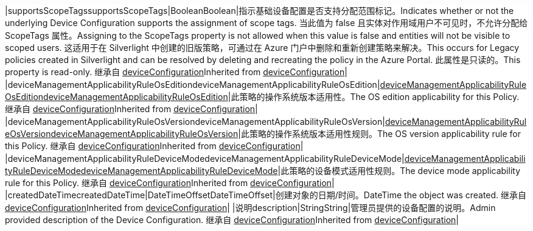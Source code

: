 |<span data-ttu-id="93255-145">supportsScopeTags</span><span class="sxs-lookup"><span data-stu-id="93255-145">supportsScopeTags</span></span>|<span data-ttu-id="93255-146">Boolean</span><span class="sxs-lookup"><span data-stu-id="93255-146">Boolean</span></span>|<span data-ttu-id="93255-147">指示基础设备配置是否支持分配范围标记。</span><span class="sxs-lookup"><span data-stu-id="93255-147">Indicates whether or not the underlying Device Configuration supports the assignment of scope tags.</span></span> <span data-ttu-id="93255-148">当此值为 false 且实体对作用域用户不可见时，不允许分配给 ScopeTags 属性。</span><span class="sxs-lookup"><span data-stu-id="93255-148">Assigning to the ScopeTags property is not allowed when this value is false and entities will not be visible to scoped users.</span></span> <span data-ttu-id="93255-149">这适用于在 Silverlight 中创建的旧版策略，可通过在 Azure 门户中删除和重新创建策略来解决。</span><span class="sxs-lookup"><span data-stu-id="93255-149">This occurs for Legacy policies created in Silverlight and can be resolved by deleting and recreating the policy in the Azure Portal.</span></span> <span data-ttu-id="93255-150">此属性是只读的。</span><span class="sxs-lookup"><span data-stu-id="93255-150">This property is read-only.</span></span> <span data-ttu-id="93255-151">继承自 [deviceConfiguration](../resources/intune-shared-deviceconfiguration.md)</span><span class="sxs-lookup"><span data-stu-id="93255-151">Inherited from [deviceConfiguration](../resources/intune-shared-deviceconfiguration.md)</span></span>|
|<span data-ttu-id="93255-152">deviceManagementApplicabilityRuleOsEdition</span><span class="sxs-lookup"><span data-stu-id="93255-152">deviceManagementApplicabilityRuleOsEdition</span></span>|[<span data-ttu-id="93255-153">deviceManagementApplicabilityRuleOsEdition</span><span class="sxs-lookup"><span data-stu-id="93255-153">deviceManagementApplicabilityRuleOsEdition</span></span>](../resources/intune-deviceconfig-devicemanagementapplicabilityruleosedition.md)|<span data-ttu-id="93255-154">此策略的操作系统版本适用性。</span><span class="sxs-lookup"><span data-stu-id="93255-154">The OS edition applicability for this Policy.</span></span> <span data-ttu-id="93255-155">继承自 [deviceConfiguration](../resources/intune-shared-deviceconfiguration.md)</span><span class="sxs-lookup"><span data-stu-id="93255-155">Inherited from [deviceConfiguration](../resources/intune-shared-deviceconfiguration.md)</span></span>|
|<span data-ttu-id="93255-156">deviceManagementApplicabilityRuleOsVersion</span><span class="sxs-lookup"><span data-stu-id="93255-156">deviceManagementApplicabilityRuleOsVersion</span></span>|[<span data-ttu-id="93255-157">deviceManagementApplicabilityRuleOsVersion</span><span class="sxs-lookup"><span data-stu-id="93255-157">deviceManagementApplicabilityRuleOsVersion</span></span>](../resources/intune-deviceconfig-devicemanagementapplicabilityruleosversion.md)|<span data-ttu-id="93255-158">此策略的操作系统版本适用性规则。</span><span class="sxs-lookup"><span data-stu-id="93255-158">The OS version applicability rule for this Policy.</span></span> <span data-ttu-id="93255-159">继承自 [deviceConfiguration](../resources/intune-shared-deviceconfiguration.md)</span><span class="sxs-lookup"><span data-stu-id="93255-159">Inherited from [deviceConfiguration](../resources/intune-shared-deviceconfiguration.md)</span></span>|
|<span data-ttu-id="93255-160">deviceManagementApplicabilityRuleDeviceMode</span><span class="sxs-lookup"><span data-stu-id="93255-160">deviceManagementApplicabilityRuleDeviceMode</span></span>|[<span data-ttu-id="93255-161">deviceManagementApplicabilityRuleDeviceMode</span><span class="sxs-lookup"><span data-stu-id="93255-161">deviceManagementApplicabilityRuleDeviceMode</span></span>](../resources/intune-deviceconfig-devicemanagementapplicabilityruledevicemode.md)|<span data-ttu-id="93255-162">此策略的设备模式适用性规则。</span><span class="sxs-lookup"><span data-stu-id="93255-162">The device mode applicability rule for this Policy.</span></span> <span data-ttu-id="93255-163">继承自 [deviceConfiguration](../resources/intune-shared-deviceconfiguration.md)</span><span class="sxs-lookup"><span data-stu-id="93255-163">Inherited from [deviceConfiguration](../resources/intune-shared-deviceconfiguration.md)</span></span>|
|<span data-ttu-id="93255-164">createdDateTime</span><span class="sxs-lookup"><span data-stu-id="93255-164">createdDateTime</span></span>|<span data-ttu-id="93255-165">DateTimeOffset</span><span class="sxs-lookup"><span data-stu-id="93255-165">DateTimeOffset</span></span>|<span data-ttu-id="93255-166">创建对象的日期/时间。</span><span class="sxs-lookup"><span data-stu-id="93255-166">DateTime the object was created.</span></span> <span data-ttu-id="93255-167">继承自 [deviceConfiguration](../resources/intune-shared-deviceconfiguration.md)</span><span class="sxs-lookup"><span data-stu-id="93255-167">Inherited from [deviceConfiguration](../resources/intune-shared-deviceconfiguration.md)</span></span>|
|<span data-ttu-id="93255-168">说明</span><span class="sxs-lookup"><span data-stu-id="93255-168">description</span></span>|<span data-ttu-id="93255-169">String</span><span class="sxs-lookup"><span data-stu-id="93255-169">String</span></span>|<span data-ttu-id="93255-170">管理员提供的设备配置的说明。</span><span class="sxs-lookup"><span data-stu-id="93255-170">Admin provided description of the Device Configuration.</span></span> <span data-ttu-id="93255-171">继承自 [deviceConfiguration](../resources/intune-shared-deviceconfiguration.md)</span><span class="sxs-lookup"><span data-stu-id="93255-171">Inherited from [deviceConfiguration](../resources/intune-shared-deviceconfiguration.md)</span></span>|